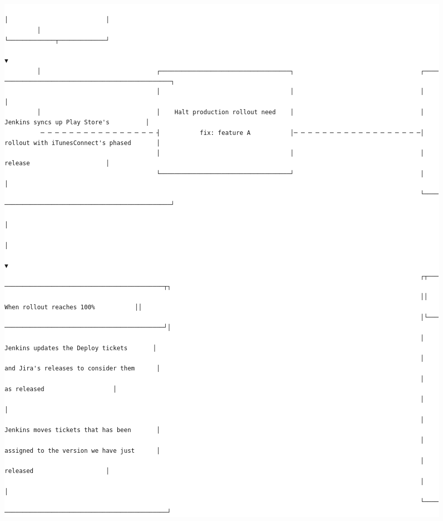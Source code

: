                                                                                                                                    │                           │                        
             │                                                                                                                     └─────────────┬─────────────┘                        
                                                                                                                                                 ▼                                      
             │                                ┌────────────────────────────────────┐                                   ┌──────────────────────────────────────────────────┐             
                                              │                                    │                                   │                                                  │             
             │                                │    Halt production rollout need    │                                   │           Jenkins syncs up Play Store's          │             
              ─ ─ ─ ─ ─ ─ ─ ─ ─ ─ ─ ─ ─ ─ ─ ─ ┤           fix: feature A           │─ ─ ─ ─ ─ ─ ─ ─ ─ ─ ─ ─ ─ ─ ─ ─ ─ ─│        rollout with iTunesConnect's phased       │             
                                              │                                    │                                   │                      release                     │             
                                              └────────────────────────────────────┘                                   │                                                  │             
                                                                                                                       └──────────────────────────────────────────────────┘             
                                                                                                                                                 │                                      
                                                                                                                                                 │                                      
                                                                                                                                                 ▼                                      
                                                                                                                       ┌┬───────────────────────────────────────────────┬┐              
                                                                                                                       ││           When rollout reaches 100%           ││              
                                                                                                                       │└───────────────────────────────────────────────┘│              
                                                                                                                       │        Jenkins updates the Deploy tickets       │              
                                                                                                                       │       and Jira's releases to consider them      │              
                                                                                                                       │                   as released                   │              
                                                                                                                       │                                                 │              
                                                                                                                       │       Jenkins moves tickets that has been       │              
                                                                                                                       │       assigned to the version we have just      │              
                                                                                                                       │                     released                    │              
                                                                                                                       │                                                 │              
                                                                                                                       └─────────────────────────────────────────────────┘             
